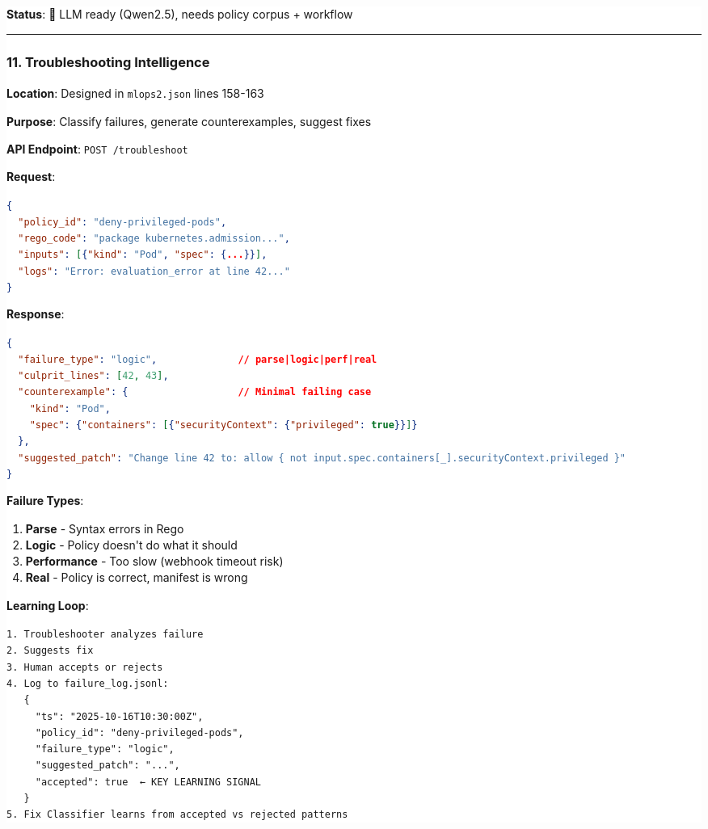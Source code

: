 **Status**: 🔄 LLM ready (Qwen2.5), needs policy corpus + workflow

---

### 11. **Troubleshooting Intelligence**

**Location**: Designed in `mlops2.json` lines 158-163

**Purpose**: Classify failures, generate counterexamples, suggest fixes

**API Endpoint**: `POST /troubleshoot`

**Request**:
```json
{
  "policy_id": "deny-privileged-pods",
  "rego_code": "package kubernetes.admission...",
  "inputs": [{"kind": "Pod", "spec": {...}}],
  "logs": "Error: evaluation_error at line 42..."
}
```

**Response**:
```json
{
  "failure_type": "logic",              // parse|logic|perf|real
  "culprit_lines": [42, 43],
  "counterexample": {                   // Minimal failing case
    "kind": "Pod",
    "spec": {"containers": [{"securityContext": {"privileged": true}}]}
  },
  "suggested_patch": "Change line 42 to: allow { not input.spec.containers[_].securityContext.privileged }"
}
```

**Failure Types**:
1. **Parse** - Syntax errors in Rego
2. **Logic** - Policy doesn't do what it should
3. **Performance** - Too slow (webhook timeout risk)
4. **Real** - Policy is correct, manifest is wrong

**Learning Loop**:
```
1. Troubleshooter analyzes failure
2. Suggests fix
3. Human accepts or rejects
4. Log to failure_log.jsonl:
   {
     "ts": "2025-10-16T10:30:00Z",
     "policy_id": "deny-privileged-pods",
     "failure_type": "logic",
     "suggested_patch": "...",
     "accepted": true  ← KEY LEARNING SIGNAL
   }
5. Fix Classifier learns from accepted vs rejected patterns
```

